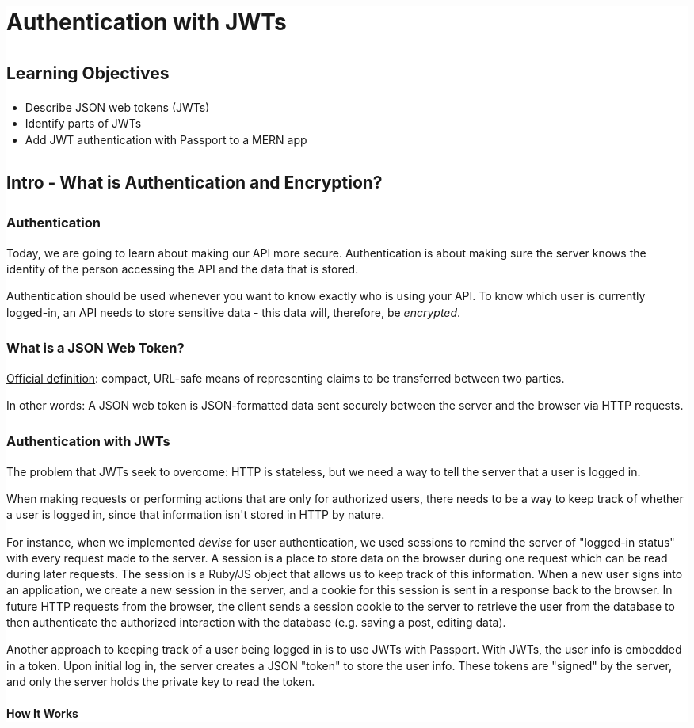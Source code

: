 # Authentication with JWTs

## Learning Objectives

- Describe JSON web tokens (JWTs)
- Identify parts of JWTs
- Add JWT authentication with Passport to a MERN app

## Intro - What is Authentication and Encryption?

### Authentication

Today, we are going to learn about making our API more secure. Authentication is about making sure the server knows the identity of the person accessing the API and the data that is stored.

Authentication should be used whenever you want to know exactly who is using your API. To know which user is currently logged-in, an API needs to store sensitive data - this data will, therefore, be *encrypted*.

### What is a JSON Web Token?

[Official definition](https://tools.ietf.org/html/rfc7519): compact, URL-safe means of representing claims to be transferred between two parties. 

In other words: A JSON web token is JSON-formatted data sent securely between the server and the browser via HTTP requests. 

### Authentication with JWTs

The problem that JWTs seek to overcome: HTTP is stateless, but we need a way to tell the server that a user is logged in.

When making requests or performing actions that are only for authorized users, there needs to be a way to keep track of whether a user is logged in, since that information isn't stored in HTTP by nature. 

For instance, when we implemented *devise* for user authentication, we used sessions to remind the server of "logged-in status" with every request made to the server. A session is a place to store data on the browser during one request which can be read during later requests. The session is a Ruby/JS object that allows us to keep track of this information. When a new user signs into an application, we create a new session in the server, and a cookie for this session is sent in a response back to the browser. In future HTTP requests from the browser, the client sends a session cookie to the server to retrieve the user from the database to then authenticate the authorized interaction with the database (e.g. saving a post, editing data).

Another approach to keeping track of a user being logged in is to use JWTs with Passport. With JWTs, the user info is embedded in a token. Upon initial log in, the server creates a JSON "token" to store the user info. These tokens are "signed" by the server, and only the server holds the private key to read the token.

#### How It Works
